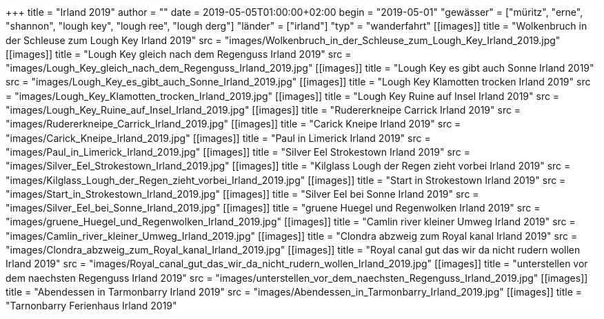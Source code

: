 +++
title = "Irland 2019"
author = ""
date = 2019-05-05T01:00:00+02:00
begin = "2019-05-01"
"gewässer" = ["müritz", "erne", "shannon", "lough key", "lough ree", "lough derg"]
"länder" = ["irland"]
"typ" = "wanderfahrt"
[[images]]
title = "Wolkenbruch in der Schleuse zum Lough Key Irland 2019"
src = "images/Wolkenbruch_in_der_Schleuse_zum_Lough_Key_Irland_2019.jpg"
[[images]]
title = "Lough Key gleich nach dem Regenguss Irland 2019"
src = "images/Lough_Key_gleich_nach_dem_Regenguss_Irland_2019.jpg"
[[images]]
title = "Lough Key es gibt auch Sonne Irland 2019"
src = "images/Lough_Key_es_gibt_auch_Sonne_Irland_2019.jpg"
[[images]]
title = "Lough Key Klamotten trocken Irland 2019"
src = "images/Lough_Key_Klamotten_trocken_Irland_2019.jpg"
[[images]]
title = "Lough Key Ruine auf Insel Irland 2019"
src = "images/Lough_Key_Ruine_auf_Insel_Irland_2019.jpg"
[[images]]
title = "Rudererkneipe Carrick Irland 2019"
src = "images/Rudererkneipe_Carrick_Irland_2019.jpg"
[[images]]
title = "Carick Kneipe Irland 2019"
src = "images/Carick_Kneipe_Irland_2019.jpg"
[[images]]
title = "Paul in Limerick Irland 2019"
src = "images/Paul_in_Limerick_Irland_2019.jpg"
[[images]]
title = "Silver Eel Strokestown Irland 2019"
src = "images/Silver_Eel_Strokestown_Irland_2019.jpg"
[[images]]
title = "Kilglass Lough der Regen zieht vorbei Irland 2019"
src = "images/Kilglass_Lough_der_Regen_zieht_vorbei_Irland_2019.jpg"
[[images]]
title = "Start in Strokestown Irland 2019"
src = "images/Start_in_Strokestown_Irland_2019.jpg"
[[images]]
title = "Silver Eel bei Sonne Irland 2019"
src = "images/Silver_Eel_bei_Sonne_Irland_2019.jpg"
[[images]]
title = "gruene Huegel und Regenwolken Irland 2019"
src = "images/gruene_Huegel_und_Regenwolken_Irland_2019.jpg"
[[images]]
title = "Camlin river kleiner Umweg Irland 2019"
src = "images/Camlin_river_kleiner_Umweg_Irland_2019.jpg"
[[images]]
title = "Clondra abzweig zum Royal kanal Irland 2019"
src = "images/Clondra_abzweig_zum_Royal_kanal_Irland_2019.jpg"
[[images]]
title = "Royal canal gut das wir da nicht rudern wollen Irland 2019"
src = "images/Royal_canal_gut_das_wir_da_nicht_rudern_wollen_Irland_2019.jpg"
[[images]]
title = "unterstellen vor dem naechsten Regenguss Irland 2019"
src = "images/unterstellen_vor_dem_naechsten_Regenguss_Irland_2019.jpg"
[[images]]
title = "Abendessen in Tarmonbarry Irland 2019"
src = "images/Abendessen_in_Tarmonbarry_Irland_2019.jpg"
[[images]]
title = "Tarnonbarry Ferienhaus Irland 2019"